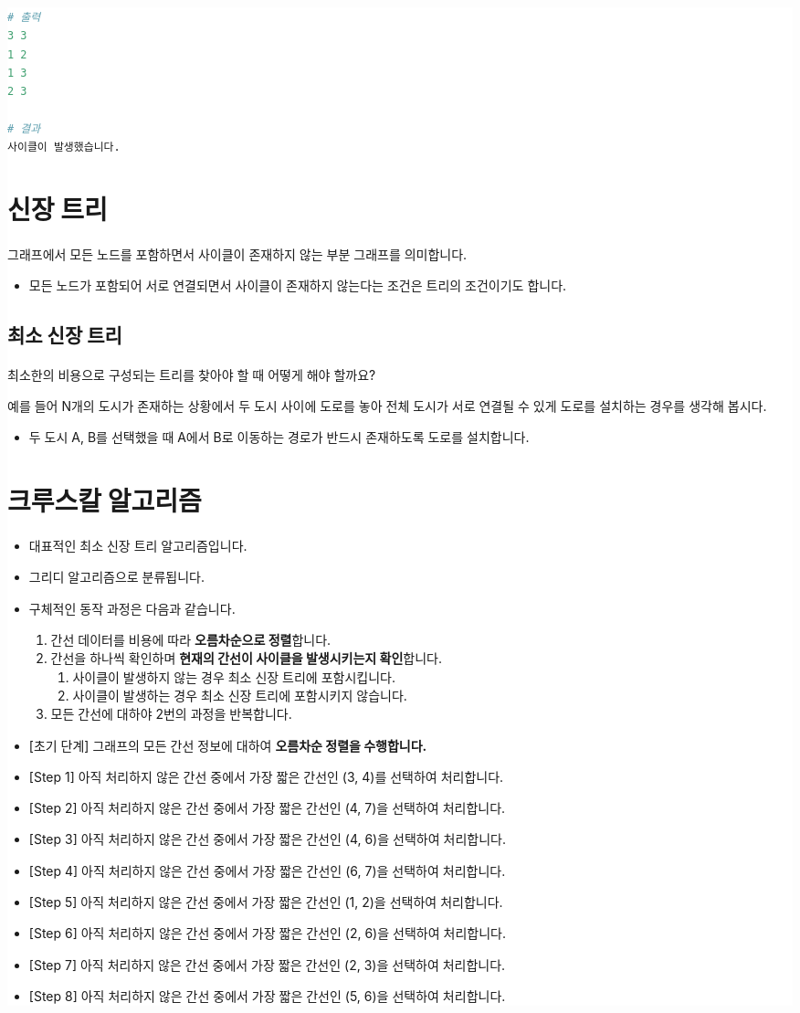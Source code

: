 ```python
# 출력
3 3
1 2
1 3
2 3

# 결과
사이클이 발생했습니다.
```

# 신장 트리

그래프에서 모든 노드를 포함하면서 사이클이 존재하지 않는 부분 그래프를 의미합니다.

- 모든 노드가 포함되어 서로 연결되면서 사이클이 존재하지 않는다는 조건은 트리의 조건이기도 합니다.

## 최소 신장 트리

최소한의 비용으로 구성되는 트리를 찾아야 할 때 어떻게 해야 할까요?

예를 들어 N개의 도시가 존재하는 상황에서 두 도시 사이에 도로를 놓아 전체 도시가 서로 연결될 수 있게 도로를 설치하는 경우를 생각해 봅시다.

- 두 도시 A, B를 선택했을 때 A에서 B로 이동하는 경로가 반드시 존재하도록 도로를 설치합니다.

# 크루스칼 알고리즘

- 대표적인 최소 신장 트리 알고리즘입니다.
    
- 그리디 알고리즘으로 분류됩니다.
    
- 구체적인 동작 과정은 다음과 같습니다.
    
    1. 간선 데이터를 비용에 따라 **오름차순으로 정렬**합니다.
    2. 간선을 하나씩 확인하며 **현재의 간선이 사이클을 발생시키는지 확인**합니다.
        1. 사이클이 발생하지 않는 경우 최소 신장 트리에 포함시킵니다.
        2. 사이클이 발생하는 경우 최소 신장 트리에 포함시키지 않습니다.
    3. 모든 간선에 대하야 2번의 과정을 반복합니다.

- [초기 단계] 그래프의 모든 간선 정보에 대하여 **오름차순 정렬을 수행합니다.**

- [Step 1] 아직 처리하지 않은 간선 중에서 가장 짧은 간선인 (3, 4)를 선택하여 처리합니다.

- [Step 2] 아직 처리하지 않은 간선 중에서 가장 짧은 간선인 (4, 7)을 선택하여 처리합니다.

- [Step 3] 아직 처리하지 않은 간선 중에서 가장 짧은 간선인 (4, 6)을 선택하여 처리합니다.

- [Step 4] 아직 처리하지 않은 간선 중에서 가장 짧은 간선인 (6, 7)을 선택하여 처리합니다.

- [Step 5] 아직 처리하지 않은 간선 중에서 가장 짧은 간선인 (1, 2)을 선택하여 처리합니다.

- [Step 6] 아직 처리하지 않은 간선 중에서 가장 짧은 간선인 (2, 6)을 선택하여 처리합니다.

- [Step 7] 아직 처리하지 않은 간선 중에서 가장 짧은 간선인 (2, 3)을 선택하여 처리합니다.

- [Step 8] 아직 처리하지 않은 간선 중에서 가장 짧은 간선인 (5, 6)을 선택하여 처리합니다.
